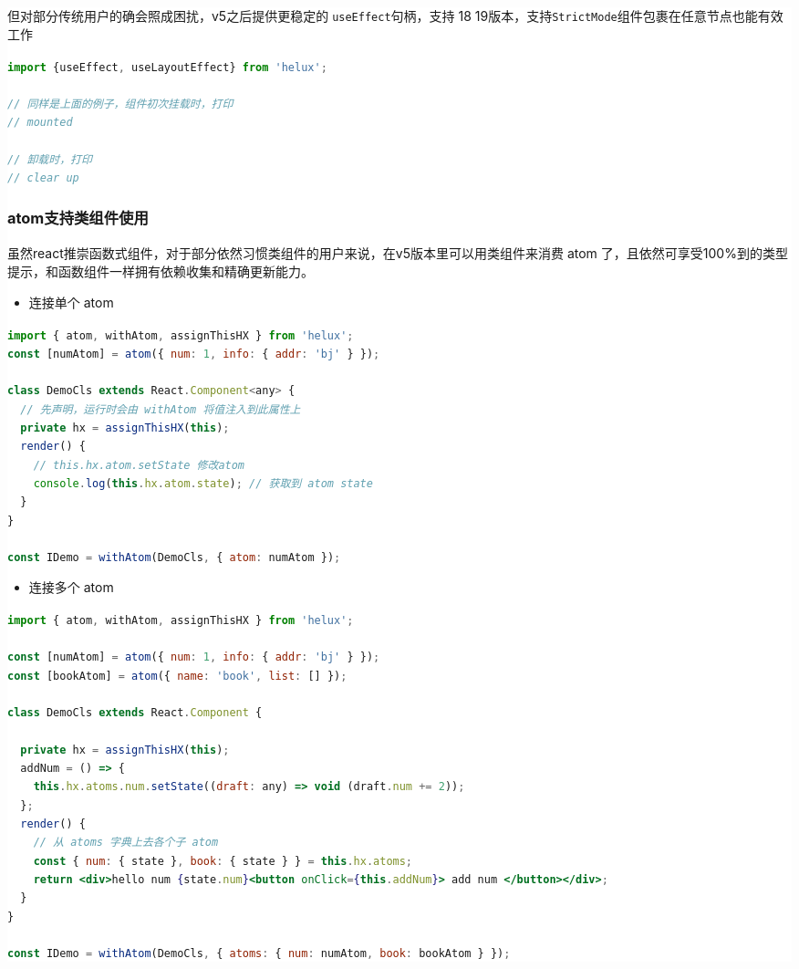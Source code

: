 但对部分传统用户的确会照成困扰，v5之后提供更稳定的 `useEffect`句柄，支持 18 19版本，支持`StrictMode`组件包裹在任意节点也能有效工作

```js
import {useEffect, useLayoutEffect} from 'helux';

// 同样是上面的例子，组件初次挂载时，打印
// mounted

// 卸载时，打印
// clear up
```

### atom支持类组件使用

虽然react推崇函数式组件，对于部分依然习惯类组件的用户来说，在v5版本里可以用类组件来消费 atom 了，且依然可享受100%到的类型提示，和函数组件一样拥有依赖收集和精确更新能力。

-  连接单个 atom

```jsx
import { atom, withAtom, assignThisHX } from 'helux';
const [numAtom] = atom({ num: 1, info: { addr: 'bj' } });

class DemoCls extends React.Component<any> {
  // 先声明，运行时会由 withAtom 将值注入到此属性上
  private hx = assignThisHX(this);
  render() {
    // this.hx.atom.setState 修改atom
    console.log(this.hx.atom.state); // 获取到 atom state
  }
}

const IDemo = withAtom(DemoCls, { atom: numAtom });
```

-  连接多个 atom

```jsx
import { atom, withAtom, assignThisHX } from 'helux';

const [numAtom] = atom({ num: 1, info: { addr: 'bj' } });
const [bookAtom] = atom({ name: 'book', list: [] });

class DemoCls extends React.Component {

  private hx = assignThisHX(this);
  addNum = () => {
    this.hx.atoms.num.setState((draft: any) => void (draft.num += 2));
  };
  render() {
    // 从 atoms 字典上去各个子 atom
    const { num: { state }, book: { state } } = this.hx.atoms;
    return <div>hello num {state.num}<button onClick={this.addNum}> add num </button></div>;
  }
}

const IDemo = withAtom(DemoCls, { atoms: { num: numAtom, book: bookAtom } });
```
